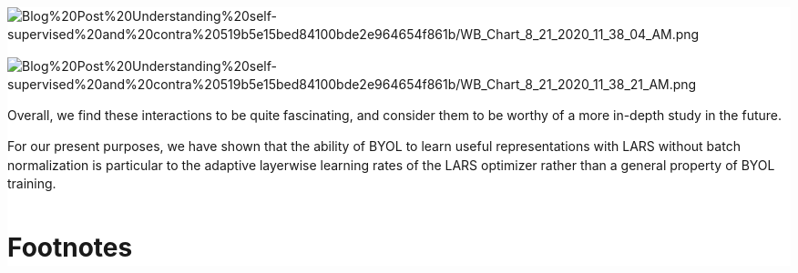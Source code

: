 ![Blog%20Post%20Understanding%20self-supervised%20and%20contra%20519b5e15bed84100bde2e964654f861b/WB_Chart_8_21_2020_11_38_04_AM.png](Blog%20Post%20Understanding%20self-supervised%20and%20contra%20519b5e15bed84100bde2e964654f861b/WB_Chart_8_21_2020_11_38_04_AM.png)

![Blog%20Post%20Understanding%20self-supervised%20and%20contra%20519b5e15bed84100bde2e964654f861b/WB_Chart_8_21_2020_11_38_21_AM.png](Blog%20Post%20Understanding%20self-supervised%20and%20contra%20519b5e15bed84100bde2e964654f861b/WB_Chart_8_21_2020_11_38_21_AM.png)

Overall, we find these interactions to be quite fascinating, and consider them to be worthy of a more in-depth study in the future. 

For our present purposes, we have shown that the ability of BYOL to learn useful representations with LARS without batch normalization is particular to the adaptive layerwise learning rates of the LARS optimizer rather than a general property of BYOL training.


# Footnotes

[^layer-norm]: because the only difference between using layer normalization and batch normalization is that the later is normalized across the other examples in the same minibatch, while the former is independent of other examples.

[^1]: *unsupervised* is sometimes used interchangeably with *self-supervised*, though as Yann LeCun points out [here](https://www.facebook.com/722677142/posts/10155934004262143/), the term *unsupervised* is both loaded and confusing.
[^2]: for more on self-supervised learning, see DeepMind's [blog post](https://deepmind.com/blog/article/unsupervised-learning), a [practical overview](https://www.fast.ai/2020/01/13/self_supervised/) from FastAI, or [this](https://lilianweng.github.io/lil-log/2019/11/10/self-supervised-learning.html) in-depth post on everything related to self-supervised learning and representation learning. [This GitHub repo](https://github.com/HobbitLong/PyContrast/blob/master/AWESOME_CONTRASTIVE_LEARNING.md) contains many other relevant papers as well.
[^4]: The original BYOL implementation uses the LARS optimizer for 1000 epochs, with a batch size of 4096 and a warmup period of 10 epochs. We are currently running experiments to determine whether the optimizer plays a role in the performance change we notice here.
[^3]: *collapsed representations* is used with the same meaning in the BYOL paper (section 3). Other practitioners may identify the phenomenon as *mode collapse*. 